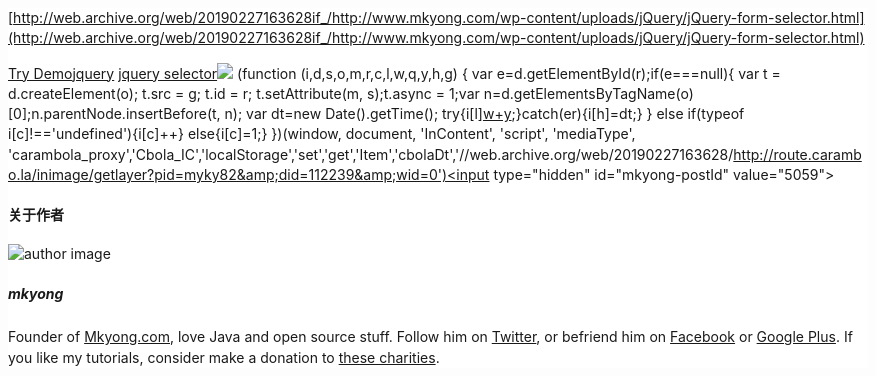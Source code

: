 [http://web.archive.org/web/20190227163628if_/http://www.mkyong.com/wp-content/uploads/jQuery/jQuery-form-selector.html](http://web.archive.org/web/20190227163628if_/http://www.mkyong.com/wp-content/uploads/jQuery/jQuery-form-selector.html)

[Try Demo](http://web.archive.org/web/20190227163628/http://www.mkyong.com/wp-content/uploads/jQuery/jQuery-form-selector.html)[jquery](http://web.archive.org/web/20190227163628/http://www.mkyong.com/tag/jquery/) [jquery selector](http://web.archive.org/web/20190227163628/http://www.mkyong.com/tag/jquery-selector/)</ins></ins>![](../Images/83d8f68ea8b4e707a74771c061a9a054.png) (function (i,d,s,o,m,r,c,l,w,q,y,h,g) { var e=d.getElementById(r);if(e===null){ var t = d.createElement(o); t.src = g; t.id = r; t.setAttribute(m, s);t.async = 1;var n=d.getElementsByTagName(o)[0];n.parentNode.insertBefore(t, n); var dt=new Date().getTime(); try{i[l][w+y](h,i[l][q+y](h)+'&amp;'+dt);}catch(er){i[h]=dt;} } else if(typeof i[c]!=='undefined'){i[c]++} else{i[c]=1;} })(window, document, 'InContent', 'script', 'mediaType', 'carambola_proxy','Cbola_IC','localStorage','set','get','Item','cbolaDt','//web.archive.org/web/20190227163628/http://route.carambo.la/inimage/getlayer?pid=myky82&amp;did=112239&amp;wid=0')<input type="hidden" id="mkyong-postId" value="5059">

#### 关于作者

![author image](../Images/da98447e80acfeb3b1770f5f9adfd37a.png)

##### mkyong

Founder of [Mkyong.com](http://web.archive.org/web/20190227163628/http://mkyong.com/), love Java and open source stuff. Follow him on [Twitter](http://web.archive.org/web/20190227163628/https://twitter.com/mkyong), or befriend him on [Facebook](http://web.archive.org/web/20190227163628/http://www.facebook.com/java.tutorial) or [Google Plus](http://web.archive.org/web/20190227163628/https://plus.google.com/110948163568945735692?rel=author). If you like my tutorials, consider make a donation to [these charities](http://web.archive.org/web/20190227163628/http://www.mkyong.com/blog/donate-to-charity/).